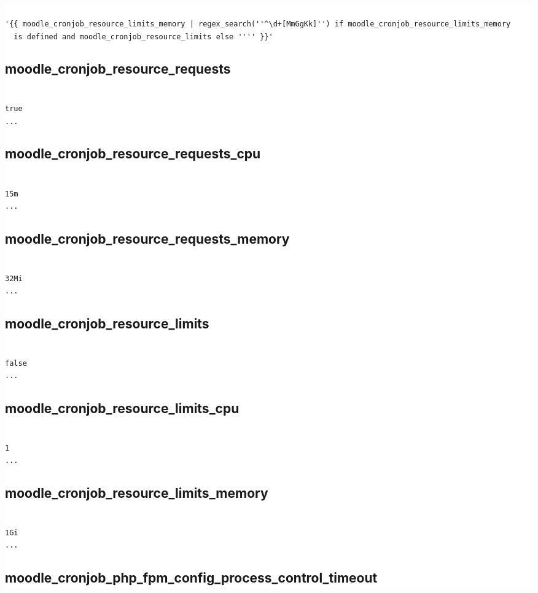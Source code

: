 ```

'{{ moodle_cronjob_resource_limits_memory | regex_search(''^\d+[MmGgKk]'') if moodle_cronjob_resource_limits_memory
  is defined and moodle_cronjob_resource_limits else '''' }}'

```
## moodle_cronjob_resource_requests

```

true
...

```
## moodle_cronjob_resource_requests_cpu

```

15m
...

```
## moodle_cronjob_resource_requests_memory

```

32Mi
...

```
## moodle_cronjob_resource_limits

```

false
...

```
## moodle_cronjob_resource_limits_cpu

```

1
...

```
## moodle_cronjob_resource_limits_memory

```

1Gi
...

```
## moodle_cronjob_php_fpm_config_process_control_timeout
